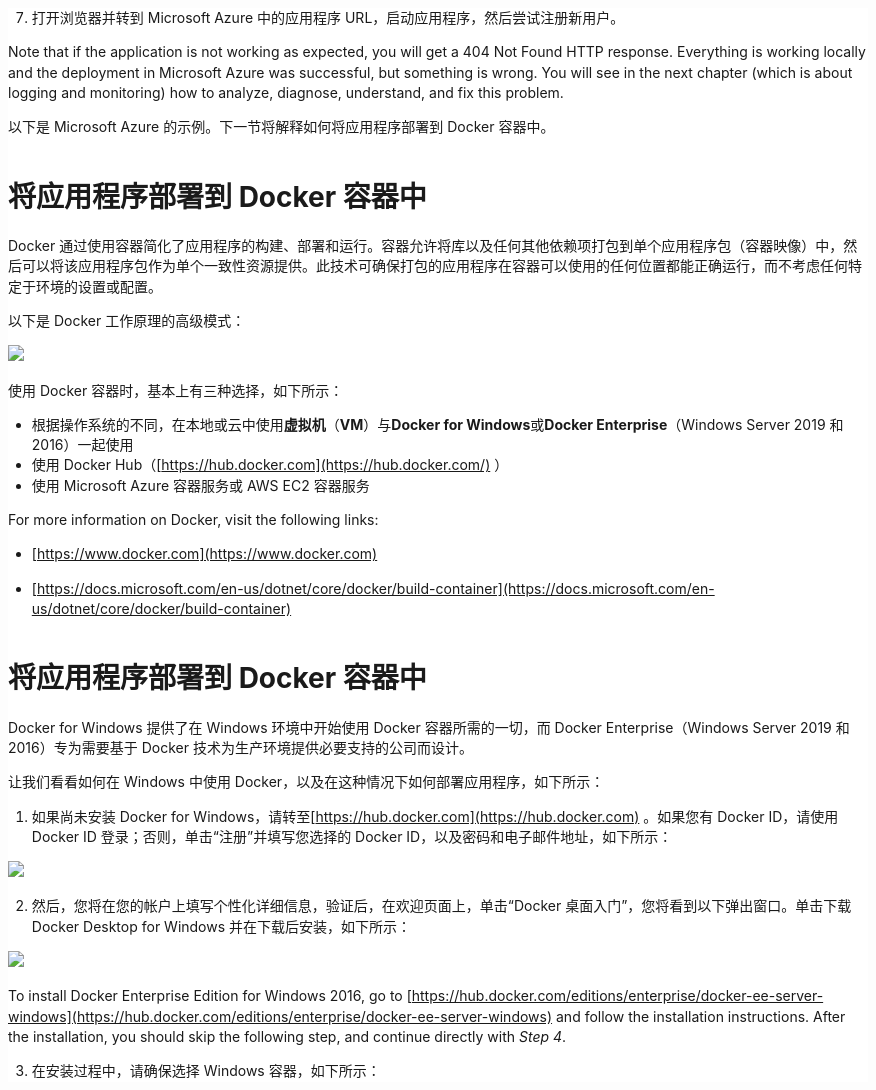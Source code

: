 7.  打开浏览器并转到 Microsoft Azure 中的应用程序 URL，启动应用程序，然后尝试注册新用户。

Note that if the application is not working as expected, you will get a 404 Not Found HTTP response. Everything is working locally and the deployment in Microsoft Azure was successful, but something is wrong. You will see in the next chapter (which is about logging and monitoring) how to analyze, diagnose, understand, and fix this problem.

以下是 Microsoft Azure 的示例。下一节将解释如何将应用程序部署到 Docker 容器中。

# 将应用程序部署到 Docker 容器中

Docker 通过使用容器简化了应用程序的构建、部署和运行。容器允许将库以及任何其他依赖项打包到单个应用程序包（容器映像）中，然后可以将该应用程序包作为单个一致性资源提供。此技术可确保打包的应用程序在容器可以使用的任何位置都能正确运行，而不考虑任何特定于环境的设置或配置。

以下是 Docker 工作原理的高级模式：

![](assets/5a5ef57b-1813-46fd-a0d4-a14197e79b0a.png)

使用 Docker 容器时，基本上有三种选择，如下所示：

*   根据操作系统的不同，在本地或云中使用**虚拟机**（**VM**）与**Docker for Windows**或**Docker Enterprise**（Windows Server 2019 和 2016）一起使用
*   使用 Docker Hub（[https://hub.docker.com](https://hub.docker.com/) ）
*   使用 Microsoft Azure 容器服务或 AWS EC2 容器服务

For more information on Docker, visit the following links:

*   [https://www.docker.com](https://www.docker.com)

*   [https://docs.microsoft.com/en-us/dotnet/core/docker/build-container](https://docs.microsoft.com/en-us/dotnet/core/docker/build-container)

# 将应用程序部署到 Docker 容器中

Docker for Windows 提供了在 Windows 环境中开始使用 Docker 容器所需的一切，而 Docker Enterprise（Windows Server 2019 和 2016）专为需要基于 Docker 技术为生产环境提供必要支持的公司而设计。

让我们看看如何在 Windows 中使用 Docker，以及在这种情况下如何部署应用程序，如下所示：

1.  如果尚未安装 Docker for Windows，请转至[https://hub.docker.com](https://hub.docker.com) 。如果您有 Docker ID，请使用 Docker ID 登录；否则，单击“注册”并填写您选择的 Docker ID，以及密码和电子邮件地址，如下所示：

![](assets/96696772-4f36-416f-9f1d-7178bcfc2862.png)

2.  然后，您将在您的帐户上填写个性化详细信息，验证后，在欢迎页面上，单击“Docker 桌面入门”，您将看到以下弹出窗口。单击下载 Docker Desktop for Windows 并在下载后安装，如下所示：

![](assets/0d9f242d-fd02-40a8-947a-60f5ee278779.png)

To install Docker Enterprise Edition for Windows 2016, go to [https://hub.docker.com/editions/enterprise/docker-ee-server-windows](https://hub.docker.com/editions/enterprise/docker-ee-server-windows) and follow the installation instructions. After the installation, you should skip the following step, and continue directly with *Step 4*.

3.  在安装过程中，请确保选择 Windows 容器，如下所示：
